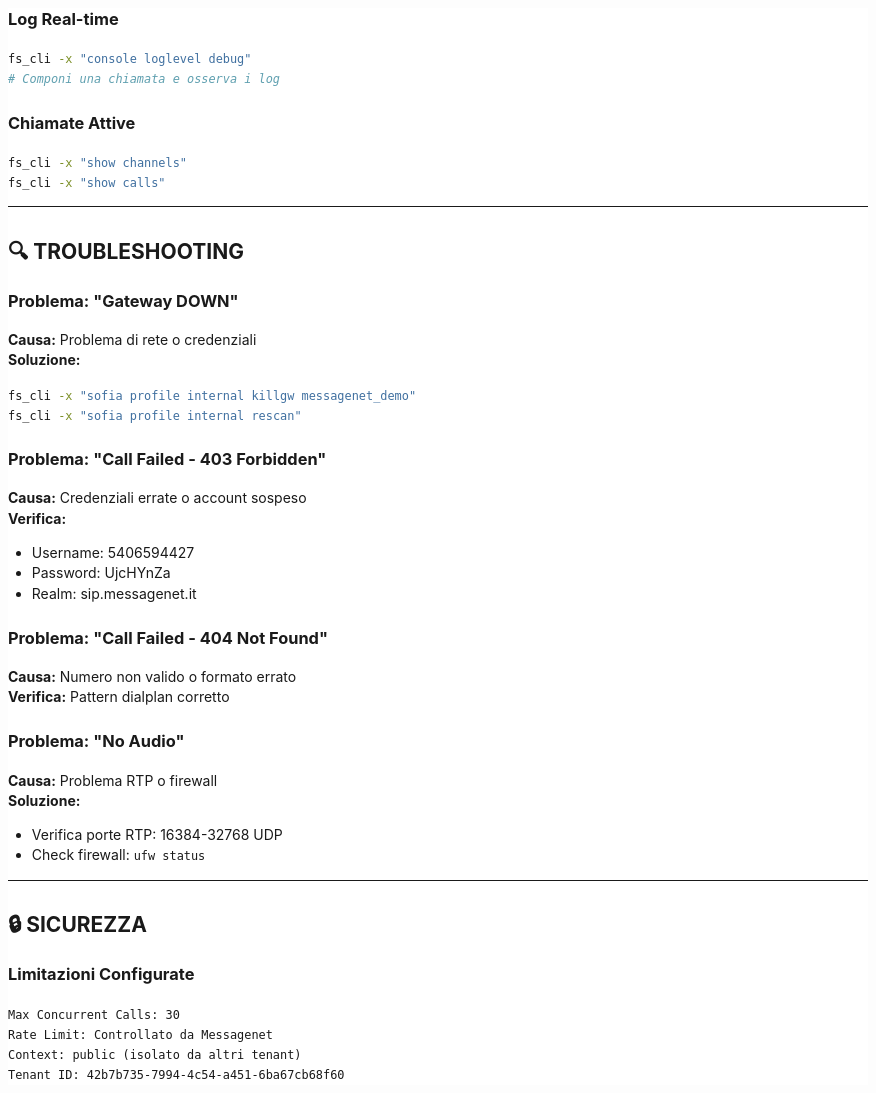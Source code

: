 ### Log Real-time
```bash
fs_cli -x "console loglevel debug"
# Componi una chiamata e osserva i log
```

### Chiamate Attive
```bash
fs_cli -x "show channels"
fs_cli -x "show calls"
```

---

## 🔍 TROUBLESHOOTING

### Problema: "Gateway DOWN"
**Causa:** Problema di rete o credenziali  
**Soluzione:**
```bash
fs_cli -x "sofia profile internal killgw messagenet_demo"
fs_cli -x "sofia profile internal rescan"
```

### Problema: "Call Failed - 403 Forbidden"
**Causa:** Credenziali errate o account sospeso  
**Verifica:**
- Username: 5406594427
- Password: UjcHYnZa
- Realm: sip.messagenet.it

### Problema: "Call Failed - 404 Not Found"
**Causa:** Numero non valido o formato errato  
**Verifica:** Pattern dialplan corretto

### Problema: "No Audio"
**Causa:** Problema RTP o firewall  
**Soluzione:**
- Verifica porte RTP: 16384-32768 UDP
- Check firewall: `ufw status`

---

## 🔒 SICUREZZA

### Limitazioni Configurate
```
Max Concurrent Calls: 30
Rate Limit: Controllato da Messagenet
Context: public (isolato da altri tenant)
Tenant ID: 42b7b735-7994-4c54-a451-6ba67cb68f60
```
